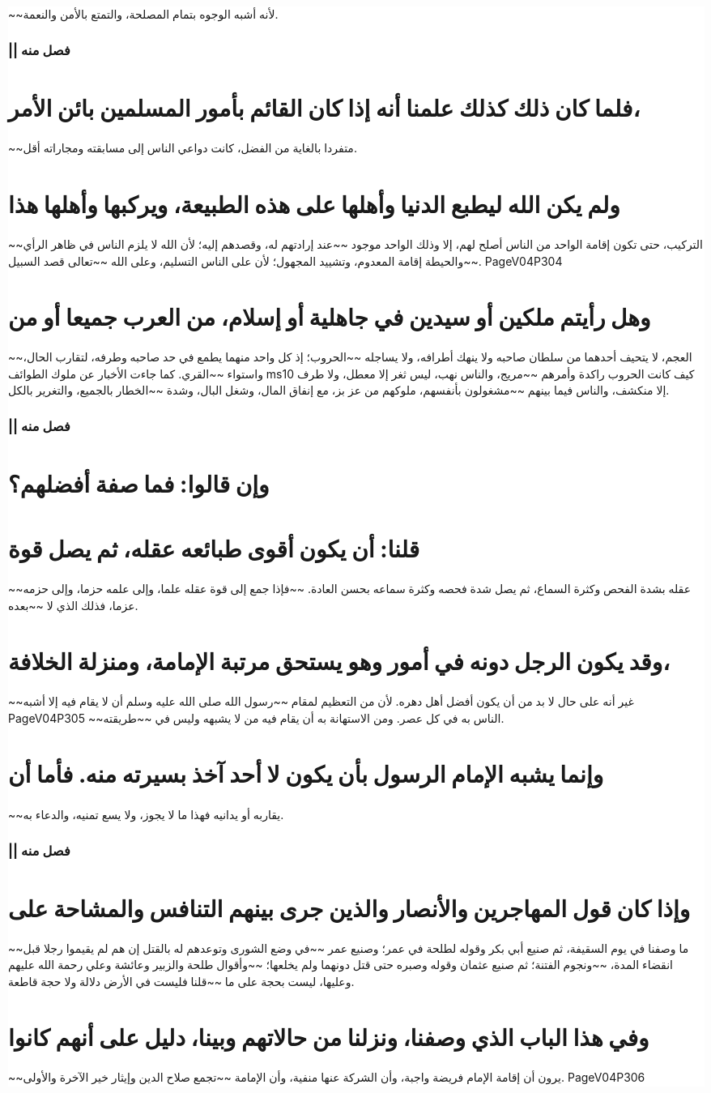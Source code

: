 ~~لأنه أشبه الوجوه بتمام المصلحة، والتمتع بالأمن والنعمة.
### || فصل منه
# فلما كان ذلك كذلك علمنا أنه إذا كان القائم بأمور المسلمين بائن الأمر،
~~متفردا بالغاية من الفضل، كانت دواعي الناس إلى مسابقته ومجاراته أقل.
# ولم يكن الله ليطبع الدنيا وأهلها على هذه الطبيعة، ويركبها وأهلها هذا
~~التركيب، حتى تكون إقامة الواحد من الناس أصلح لهم، إلا وذلك الواحد موجود
~~عند إرادتهم له، وقصدهم إليه؛ لأن الله لا يلزم الناس في ظاهر الرأي
~~والحيطة إقامة المعدوم، وتشييد المجهول؛ لأن على الناس التسليم، وعلى الله
~~تعالى قصد السبيل. PageV04P304
# وهل رأيتم ملكين أو سيدين في جاهلية أو إسلام، من العرب جميعا أو من
~~العجم، لا يتحيف أحدهما من سلطان صاحبه ولا ينهك أطرافه، ولا يساجله
~~الحروب؛ إذ كل واحد منهما يطمع في حد صاحبه وطرفه، لتقارب الحال، واستواء
~~القري. كما جاءت الأخبار عن ملوك الطوائف ms10 كيف كانت الحروب راكدة وأمرهم
~~مريج، والناس نهب، ليس ثغر إلا معطل، ولا طرف إلا منكشف، والناس فيما بينهم
~~مشغولون بأنفسهم، ملوكهم من عز بز، مع إنفاق المال، وشغل البال، وشدة
~~الخطار بالجميع، والتغرير بالكل.
### || فصل منه
# وإن قالوا: فما صفة أفضلهم؟ 
# قلنا: أن يكون أقوى طبائعه عقله، ثم يصل قوة
~~عقله بشدة الفحص وكثرة السماع، ثم يصل شدة فحصه وكثرة سماعه بحسن العادة.
~~فإذا جمع إلى قوة عقله علما، وإلى علمه حزما، وإلى حزمه عزما، فذلك الذي لا
~~بعده.
# وقد يكون الرجل دونه في أمور وهو يستحق مرتبة الإمامة، ومنزلة الخلافة،
~~غير أنه على حال لا بد من أن يكون أفضل أهل دهره. لأن من التعظيم لمقام
~~رسول الله صلى الله عليه وسلم أن لا يقام فيه إلا أشبه PageV04P305
~~الناس به في كل عصر. ومن الاستهانة به أن يقام فيه من لا يشبهه وليس في
~~طريقته.
# وإنما يشبه الإمام الرسول بأن يكون لا أحد آخذ بسيرته منه. فأما أن
~~يقاربه أو يدانيه فهذا ما لا يجوز، ولا يسع تمنيه، والدعاء به.
### || فصل منه
# وإذا كان قول المهاجرين والأنصار والذين جرى بينهم التنافس والمشاحة على
~~ما وصفنا في يوم السقيفة، ثم صنيع أبي بكر وقوله لطلحة في عمر؛ وصنيع عمر
~~في وضع الشورى وتوعدهم له بالقتل إن هم لم يقيموا رجلا قبل انقضاء المدة،
~~ونجوم الفتنة؛ ثم صنيع عثمان وقوله وصبره حتى قتل دونهما ولم يخلعها؛
~~وأقوال طلحة والزبير وعائشة وعلي رحمة الله عليهم وعليها، ليست بحجة على ما
~~قلنا فليست في الأرض دلالة ولا حجة قاطعة.
# وفي هذا الباب الذي وصفنا، ونزلنا من حالاتهم وبينا، دليل على أنهم كانوا
~~يرون أن إقامة الإمام فريضة واجبة، وأن الشركة عنها منفية، وأن الإمامة
~~تجمع صلاح الدين وإيثار خير الآخرة والأولى. PageV04P306